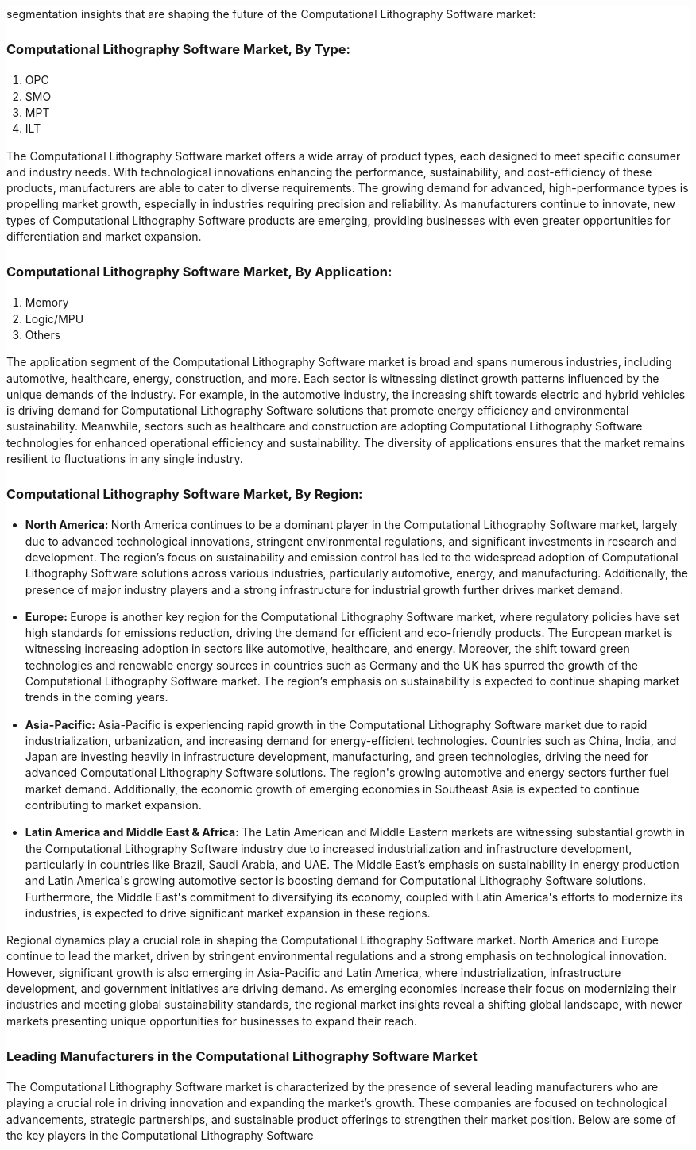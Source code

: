 segmentation insights that are shaping the future of the Computational Lithography Software market:</p><h3><strong>Computational Lithography Software Market, By Type:<br /></strong></h3><ol><li>OPC<li> SMO<li> MPT<li> ILT</li></ol><p>The Computational Lithography Software market offers a wide array of product types, each designed to meet specific consumer and industry needs. With technological innovations enhancing the performance, sustainability, and cost-efficiency of these products, manufacturers are able to cater to diverse requirements. The growing demand for advanced, high-performance types is propelling market growth, especially in industries requiring precision and reliability. As manufacturers continue to innovate, new types of Computational Lithography Software products are emerging, providing businesses with even greater opportunities for differentiation and market expansion.</p><h3>Computational Lithography Software Market,&nbsp;By Application:</h3><ol><li>Memory<li> Logic/MPU<li> Others</li></ol><p>The application segment of the Computational Lithography Software market is broad and spans numerous industries, including automotive, healthcare, energy, construction, and more. Each sector is witnessing distinct growth patterns influenced by the unique demands of the industry. For example, in the automotive industry, the increasing shift towards electric and hybrid vehicles is driving demand for Computational Lithography Software solutions that promote energy efficiency and environmental sustainability. Meanwhile, sectors such as healthcare and construction are adopting Computational Lithography Software technologies for enhanced operational efficiency and sustainability. The diversity of applications ensures that the market remains resilient to fluctuations in any single industry.</p><h3>Computational Lithography Software Market, By Region:</h3><ul><li><p><strong>North America:&nbsp;</strong>North America continues to be a dominant player in the Computational Lithography Software market, largely due to advanced technological innovations, stringent environmental regulations, and significant investments in research and development. The region&rsquo;s focus on sustainability and emission control has led to the widespread adoption of Computational Lithography Software solutions across various industries, particularly automotive, energy, and manufacturing. Additionally, the presence of major industry players and a strong infrastructure for industrial growth further drives market demand.</p></li><li><p><strong><strong>Europe:&nbsp;</strong></strong>Europe is another key region for the Computational Lithography Software market, where regulatory policies have set high standards for emissions reduction, driving the demand for efficient and eco-friendly products. The European market is witnessing increasing adoption in sectors like automotive, healthcare, and energy. Moreover, the shift toward green technologies and renewable energy sources in countries such as Germany and the UK has spurred the growth of the Computational Lithography Software market. The region&rsquo;s emphasis on sustainability is expected to continue shaping market trends in the coming years.</p></li><li><p><strong><strong>Asia-Pacific:&nbsp;</strong></strong>Asia-Pacific is experiencing rapid growth in the Computational Lithography Software market due to rapid industrialization, urbanization, and increasing demand for energy-efficient technologies. Countries such as China, India, and Japan are investing heavily in infrastructure development, manufacturing, and green technologies, driving the need for advanced Computational Lithography Software solutions. The region's growing automotive and energy sectors further fuel market demand. Additionally, the economic growth of emerging economies in Southeast Asia is expected to continue contributing to market expansion.</p></li><li><p><strong><strong>Latin America and Middle East &amp; Africa:&nbsp;</strong></strong>The Latin American and Middle Eastern markets are witnessing substantial growth in the Computational Lithography Software industry due to increased industrialization and infrastructure development, particularly in countries like Brazil, Saudi Arabia, and UAE. The Middle East&rsquo;s emphasis on sustainability in energy production and Latin America's growing automotive sector is boosting demand for Computational Lithography Software solutions. Furthermore, the Middle East's commitment to diversifying its economy, coupled with Latin America's efforts to modernize its industries, is expected to drive significant market expansion in these regions.</p></li></ul><p>Regional dynamics play a crucial role in shaping the Computational Lithography Software market. North America and Europe continue to lead the market, driven by stringent environmental regulations and a strong emphasis on technological innovation. However, significant growth is also emerging in Asia-Pacific and Latin America, where industrialization, infrastructure development, and government initiatives are driving demand. As emerging economies increase their focus on modernizing their industries and meeting global sustainability standards, the regional market insights reveal a shifting global landscape, with newer markets presenting unique opportunities for businesses to expand their reach.</p><h3><strong>Leading Manufacturers in the Computational Lithography Software Market</strong></h3><p>The Computational Lithography Software market is characterized by the presence of several leading manufacturers who are playing a crucial role in driving innovation and expanding the market&rsquo;s growth. These companies are focused on technological advancements, strategic partnerships, and sustainable product offerings to strengthen their market position. Below are some of the key players in the Computational Lithography Software